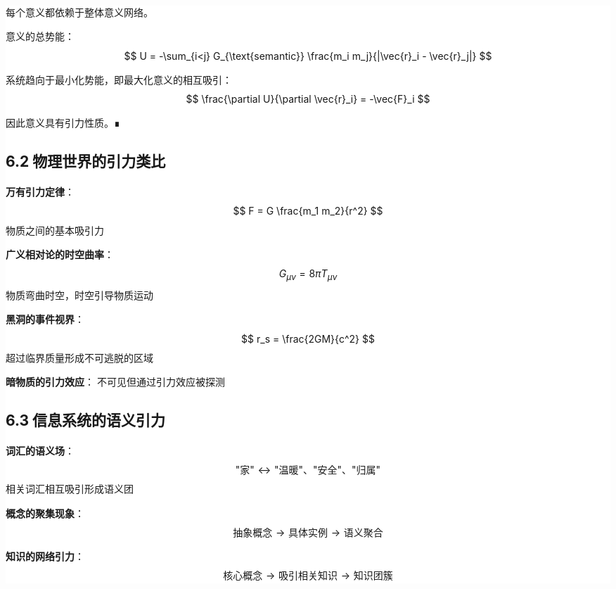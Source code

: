 每个意义都依赖于整体意义网络。

意义的总势能：
$$
U = -\sum_{i<j} G_{\text{semantic}} \frac{m_i m_j}{|\vec{r}_i - \vec{r}_j|}
$$

系统趋向于最小化势能，即最大化意义的相互吸引：
$$
\frac{\partial U}{\partial \vec{r}_i} = -\vec{F}_i
$$

因此意义具有引力性质。∎

## 6.2 物理世界的引力类比

**万有引力定律**：
$$
F = G \frac{m_1 m_2}{r^2}
$$
物质之间的基本吸引力

**广义相对论的时空曲率**：
$$
G_{\mu\nu} = 8\pi T_{\mu\nu}
$$
物质弯曲时空，时空引导物质运动

**黑洞的事件视界**：
$$
r_s = \frac{2GM}{c^2}
$$
超过临界质量形成不可逃脱的区域

**暗物质的引力效应**：
不可见但通过引力效应被探测

## 6.3 信息系统的语义引力

**词汇的语义场**：
$$
\text{"家"} \leftrightarrow \text{"温暖"、"安全"、"归属"}
$$
相关词汇相互吸引形成语义团

**概念的聚集现象**：
$$
\text{抽象概念} \rightarrow \text{具体实例} \rightarrow \text{语义聚合}
$$

**知识的网络引力**：
$$
\text{核心概念} \rightarrow \text{吸引相关知识} \rightarrow \text{知识团簇}
$$
